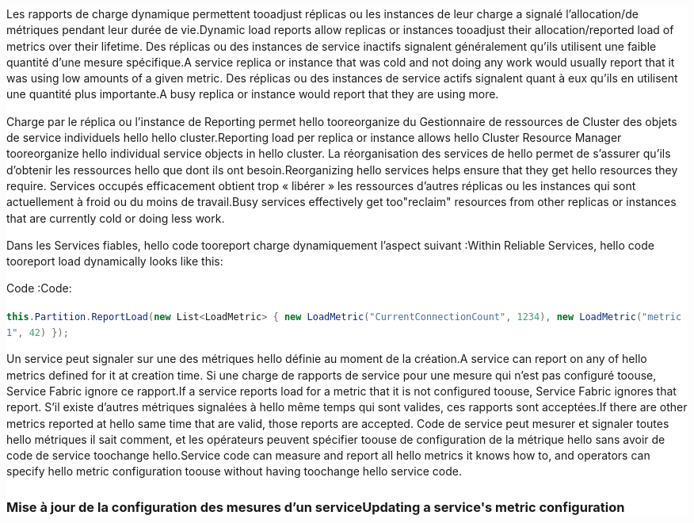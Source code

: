 <span data-ttu-id="50f73-253">Les rapports de charge dynamique permettent tooadjust réplicas ou les instances de leur charge a signalé l’allocation/de métriques pendant leur durée de vie.</span><span class="sxs-lookup"><span data-stu-id="50f73-253">Dynamic load reports allow replicas or instances tooadjust their allocation/reported load of metrics over their lifetime.</span></span> <span data-ttu-id="50f73-254">Des réplicas ou des instances de service inactifs signalent généralement qu’ils utilisent une faible quantité d’une mesure spécifique.</span><span class="sxs-lookup"><span data-stu-id="50f73-254">A service replica or instance that was cold and not doing any work would usually report that it was using low amounts of a given metric.</span></span> <span data-ttu-id="50f73-255">Des réplicas ou des instances de service actifs signalent quant à eux qu’ils en utilisent une quantité plus importante.</span><span class="sxs-lookup"><span data-stu-id="50f73-255">A busy replica or instance would report that they are using more.</span></span>

<span data-ttu-id="50f73-256">Charge par le réplica ou l’instance de Reporting permet hello tooreorganize du Gestionnaire de ressources de Cluster des objets de service individuels hello hello cluster.</span><span class="sxs-lookup"><span data-stu-id="50f73-256">Reporting load per replica or instance allows hello Cluster Resource Manager tooreorganize hello individual service objects in hello cluster.</span></span> <span data-ttu-id="50f73-257">La réorganisation des services de hello permet de s’assurer qu’ils d’obtenir les ressources hello que dont ils ont besoin.</span><span class="sxs-lookup"><span data-stu-id="50f73-257">Reorganizing hello services helps ensure that they get hello resources they require.</span></span> <span data-ttu-id="50f73-258">Services occupés efficacement obtient trop « libérer » les ressources d’autres réplicas ou les instances qui sont actuellement à froid ou du moins de travail.</span><span class="sxs-lookup"><span data-stu-id="50f73-258">Busy services effectively get too"reclaim" resources from other replicas or instances that are currently cold or doing less work.</span></span>

<span data-ttu-id="50f73-259">Dans les Services fiables, hello code tooreport charge dynamiquement l’aspect suivant :</span><span class="sxs-lookup"><span data-stu-id="50f73-259">Within Reliable Services, hello code tooreport load dynamically looks like this:</span></span>

<span data-ttu-id="50f73-260">Code :</span><span class="sxs-lookup"><span data-stu-id="50f73-260">Code:</span></span>

```csharp
this.Partition.ReportLoad(new List<LoadMetric> { new LoadMetric("CurrentConnectionCount", 1234), new LoadMetric("metric1", 42) });
```

<span data-ttu-id="50f73-261">Un service peut signaler sur une des métriques hello définie au moment de la création.</span><span class="sxs-lookup"><span data-stu-id="50f73-261">A service can report on any of hello metrics defined for it at creation time.</span></span> <span data-ttu-id="50f73-262">Si une charge de rapports de service pour une mesure qui n’est pas configuré toouse, Service Fabric ignore ce rapport.</span><span class="sxs-lookup"><span data-stu-id="50f73-262">If a service reports load for a metric that it is not configured toouse, Service Fabric ignores that report.</span></span> <span data-ttu-id="50f73-263">S’il existe d’autres métriques signalées à hello même temps qui sont valides, ces rapports sont acceptées.</span><span class="sxs-lookup"><span data-stu-id="50f73-263">If there are other metrics reported at hello same time that are valid, those reports are accepted.</span></span> <span data-ttu-id="50f73-264">Code de service peut mesurer et signaler toutes hello métriques il sait comment, et les opérateurs peuvent spécifier toouse de configuration de la métrique hello sans avoir de code de service toochange hello.</span><span class="sxs-lookup"><span data-stu-id="50f73-264">Service code can measure and report all hello metrics it knows how to, and operators can specify hello metric configuration toouse without having toochange hello service code.</span></span> 

### <a name="updating-a-services-metric-configuration"></a><span data-ttu-id="50f73-265">Mise à jour de la configuration des mesures d’un service</span><span class="sxs-lookup"><span data-stu-id="50f73-265">Updating a service's metric configuration</span></span>
